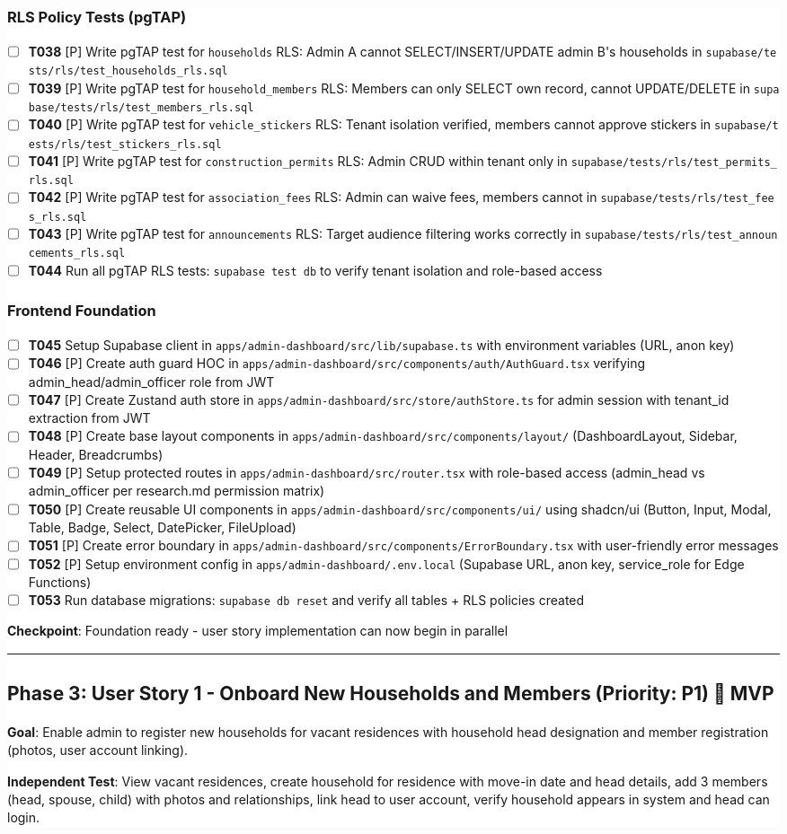 ### RLS Policy Tests (pgTAP)

- [ ] **T038** [P] Write pgTAP test for `households` RLS: Admin A cannot SELECT/INSERT/UPDATE admin B's households in `supabase/tests/rls/test_households_rls.sql`
- [ ] **T039** [P] Write pgTAP test for `household_members` RLS: Members can only SELECT own record, cannot UPDATE/DELETE in `supabase/tests/rls/test_members_rls.sql`
- [ ] **T040** [P] Write pgTAP test for `vehicle_stickers` RLS: Tenant isolation verified, members cannot approve stickers in `supabase/tests/rls/test_stickers_rls.sql`
- [ ] **T041** [P] Write pgTAP test for `construction_permits` RLS: Admin CRUD within tenant only in `supabase/tests/rls/test_permits_rls.sql`
- [ ] **T042** [P] Write pgTAP test for `association_fees` RLS: Admin can waive fees, members cannot in `supabase/tests/rls/test_fees_rls.sql`
- [ ] **T043** [P] Write pgTAP test for `announcements` RLS: Target audience filtering works correctly in `supabase/tests/rls/test_announcements_rls.sql`
- [ ] **T044** Run all pgTAP RLS tests: `supabase test db` to verify tenant isolation and role-based access

### Frontend Foundation

- [ ] **T045** Setup Supabase client in `apps/admin-dashboard/src/lib/supabase.ts` with environment variables (URL, anon key)
- [ ] **T046** [P] Create auth guard HOC in `apps/admin-dashboard/src/components/auth/AuthGuard.tsx` verifying admin_head/admin_officer role from JWT
- [ ] **T047** [P] Create Zustand auth store in `apps/admin-dashboard/src/store/authStore.ts` for admin session with tenant_id extraction from JWT
- [ ] **T048** [P] Create base layout components in `apps/admin-dashboard/src/components/layout/` (DashboardLayout, Sidebar, Header, Breadcrumbs)
- [ ] **T049** [P] Setup protected routes in `apps/admin-dashboard/src/router.tsx` with role-based access (admin_head vs admin_officer per research.md permission matrix)
- [ ] **T050** [P] Create reusable UI components in `apps/admin-dashboard/src/components/ui/` using shadcn/ui (Button, Input, Modal, Table, Badge, Select, DatePicker, FileUpload)
- [ ] **T051** [P] Create error boundary in `apps/admin-dashboard/src/components/ErrorBoundary.tsx` with user-friendly error messages
- [ ] **T052** [P] Setup environment config in `apps/admin-dashboard/.env.local` (Supabase URL, anon key, service_role for Edge Functions)
- [ ] **T053** Run database migrations: `supabase db reset` and verify all tables + RLS policies created

**Checkpoint**: Foundation ready - user story implementation can now begin in parallel

---

## Phase 3: User Story 1 - Onboard New Households and Members (Priority: P1) 🎯 MVP

**Goal**: Enable admin to register new households for vacant residences with household head designation and member registration (photos, user account linking).

**Independent Test**: View vacant residences, create household for residence with move-in date and head details, add 3 members (head, spouse, child) with photos and relationships, link head to user account, verify household appears in system and head can login.
